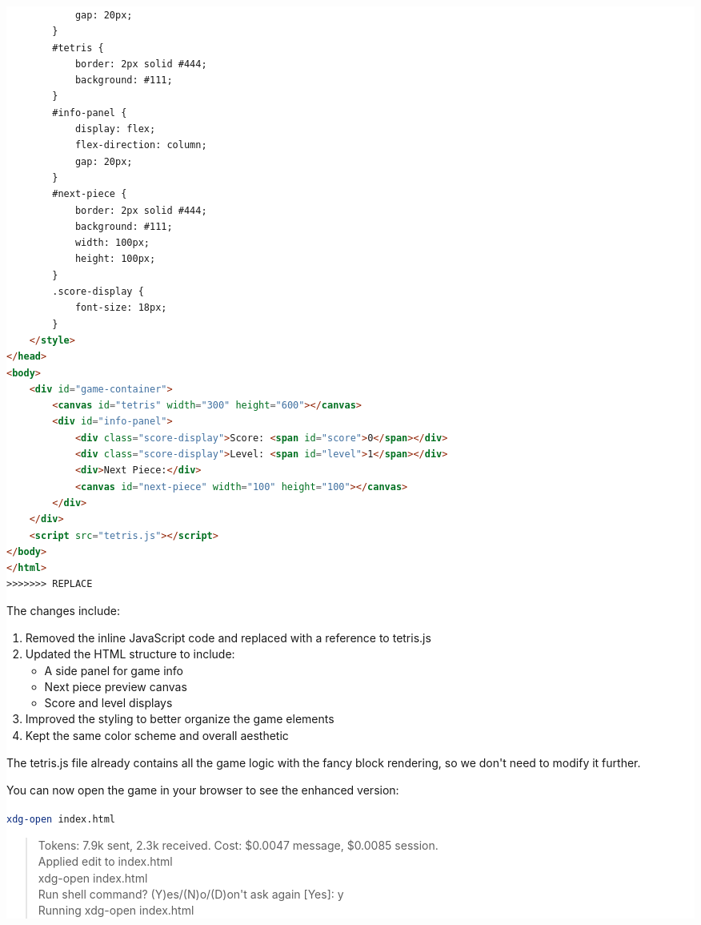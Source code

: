 ```html
            gap: 20px;
        }
        #tetris {
            border: 2px solid #444;
            background: #111;
        }
        #info-panel {
            display: flex;
            flex-direction: column;
            gap: 20px;
        }
        #next-piece {
            border: 2px solid #444;
            background: #111;
            width: 100px;
            height: 100px;
        }
        .score-display {
            font-size: 18px;
        }
    </style>
</head>
<body>
    <div id="game-container">
        <canvas id="tetris" width="300" height="600"></canvas>
        <div id="info-panel">
            <div class="score-display">Score: <span id="score">0</span></div>
            <div class="score-display">Level: <span id="level">1</span></div>
            <div>Next Piece:</div>
            <canvas id="next-piece" width="100" height="100"></canvas>
        </div>
    </div>
    <script src="tetris.js"></script>
</body>
</html>
>>>>>>> REPLACE
```

The changes include:
1. Removed the inline JavaScript code and replaced with a reference to tetris.js
2. Updated the HTML structure to include:
   - A side panel for game info
   - Next piece preview canvas
   - Score and level displays
3. Improved the styling to better organize the game elements
4. Kept the same color scheme and overall aesthetic

The tetris.js file already contains all the game logic with the fancy block rendering, so we don't need to modify it further.

You can now open the game in your browser to see the enhanced version:

```bash
xdg-open index.html
```

> Tokens: 7.9k sent, 2.3k received. Cost: $0.0047 message, $0.0085 session.  
> Applied edit to index.html  
> xdg-open index.html  
> Run shell command? (Y)es/(N)o/(D)on't ask again [Yes]: y  
> Running xdg-open index.html  
